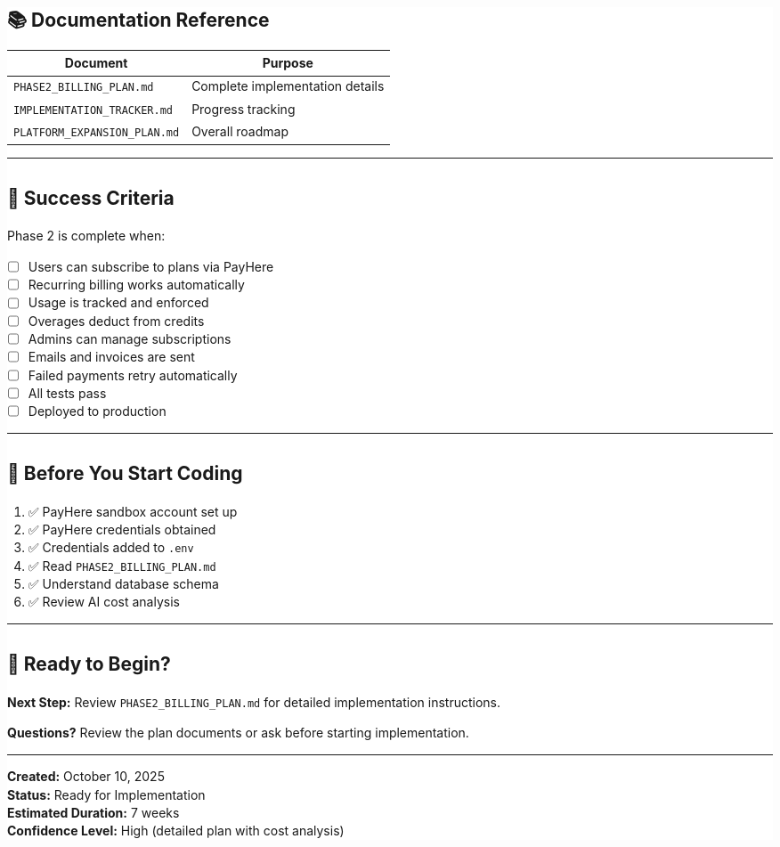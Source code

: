 
## 📚 Documentation Reference

| Document | Purpose |
|----------|---------|
| `PHASE2_BILLING_PLAN.md` | Complete implementation details |
| `IMPLEMENTATION_TRACKER.md` | Progress tracking |
| `PLATFORM_EXPANSION_PLAN.md` | Overall roadmap |

---

## 🎯 Success Criteria

Phase 2 is complete when:
- [ ] Users can subscribe to plans via PayHere
- [ ] Recurring billing works automatically
- [ ] Usage is tracked and enforced
- [ ] Overages deduct from credits
- [ ] Admins can manage subscriptions
- [ ] Emails and invoices are sent
- [ ] Failed payments retry automatically
- [ ] All tests pass
- [ ] Deployed to production

---

## 🚨 Before You Start Coding

1. ✅ PayHere sandbox account set up
2. ✅ PayHere credentials obtained
3. ✅ Credentials added to `.env`
4. ✅ Read `PHASE2_BILLING_PLAN.md`
5. ✅ Understand database schema
6. ✅ Review AI cost analysis

---

## 🏁 Ready to Begin?

**Next Step:** Review `PHASE2_BILLING_PLAN.md` for detailed implementation instructions.

**Questions?** Review the plan documents or ask before starting implementation.

---

**Created:** October 10, 2025  
**Status:** Ready for Implementation  
**Estimated Duration:** 7 weeks  
**Confidence Level:** High (detailed plan with cost analysis)

